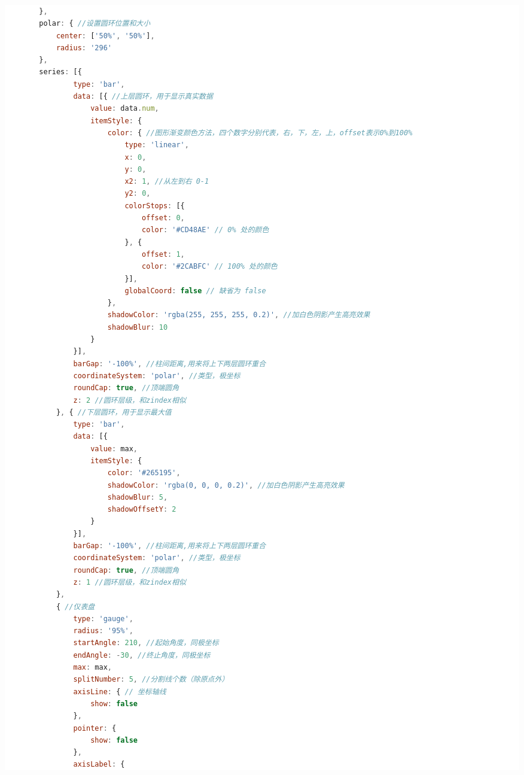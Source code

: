 ```javascript
        },
        polar: { //设置圆环位置和大小
            center: ['50%', '50%'],
            radius: '296'
        },
        series: [{
                type: 'bar',
                data: [{ //上层圆环，用于显示真实数据
                    value: data.num,
                    itemStyle: {
                        color: { //图形渐变颜色方法，四个数字分别代表，右，下，左，上，offset表示0%到100%
                            type: 'linear',
                            x: 0,
                            y: 0,
                            x2: 1, //从左到右 0-1
                            y2: 0,
                            colorStops: [{
                                offset: 0,
                                color: '#CD48AE' // 0% 处的颜色
                            }, {
                                offset: 1,
                                color: '#2CABFC' // 100% 处的颜色
                            }],
                            globalCoord: false // 缺省为 false
                        },
                        shadowColor: 'rgba(255, 255, 255, 0.2)', //加白色阴影产生高亮效果
                        shadowBlur: 10
                    }
                }],
                barGap: '-100%', //柱间距离,用来将上下两层圆环重合
                coordinateSystem: 'polar', //类型，极坐标
                roundCap: true, //顶端圆角
                z: 2 //圆环层级，和zindex相似
            }, { //下层圆环，用于显示最大值
                type: 'bar',
                data: [{
                    value: max,
                    itemStyle: {
                        color: '#265195',
                        shadowColor: 'rgba(0, 0, 0, 0.2)', //加白色阴影产生高亮效果
                        shadowBlur: 5,
                        shadowOffsetY: 2
                    }
                }],
                barGap: '-100%', //柱间距离,用来将上下两层圆环重合
                coordinateSystem: 'polar', //类型，极坐标
                roundCap: true, //顶端圆角
                z: 1 //圆环层级，和zindex相似
            },
            { //仪表盘
                type: 'gauge',
                radius: '95%',
                startAngle: 210, //起始角度，同极坐标
                endAngle: -30, //终止角度，同极坐标
                max: max,
                splitNumber: 5, //分割线个数（除原点外）
                axisLine: { // 坐标轴线
                    show: false
                },
                pointer: {
                    show: false
                },
                axisLabel: {
```